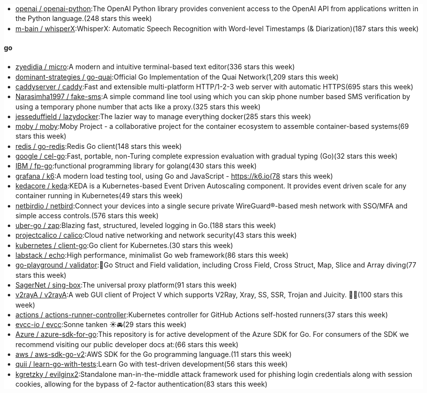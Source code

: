 * [openai / openai-python](https://github.com/openai/openai-python):The OpenAI Python library provides convenient access to the OpenAI API from applications written in the Python language.(248 stars this week)
* [m-bain / whisperX](https://github.com/m-bain/whisperX):WhisperX: Automatic Speech Recognition with Word-level Timestamps (& Diarization)(187 stars this week)

#### go
* [zyedidia / micro](https://github.com/zyedidia/micro):A modern and intuitive terminal-based text editor(336 stars this week)
* [dominant-strategies / go-quai](https://github.com/dominant-strategies/go-quai):Official Go Implementation of the Quai Network(1,209 stars this week)
* [caddyserver / caddy](https://github.com/caddyserver/caddy):Fast and extensible multi-platform HTTP/1-2-3 web server with automatic HTTPS(695 stars this week)
* [Narasimha1997 / fake-sms](https://github.com/Narasimha1997/fake-sms):A simple command line tool using which you can skip phone number based SMS verification by using a temporary phone number that acts like a proxy.(325 stars this week)
* [jesseduffield / lazydocker](https://github.com/jesseduffield/lazydocker):The lazier way to manage everything docker(285 stars this week)
* [moby / moby](https://github.com/moby/moby):Moby Project - a collaborative project for the container ecosystem to assemble container-based systems(69 stars this week)
* [redis / go-redis](https://github.com/redis/go-redis):Redis Go client(148 stars this week)
* [google / cel-go](https://github.com/google/cel-go):Fast, portable, non-Turing complete expression evaluation with gradual typing (Go)(32 stars this week)
* [IBM / fp-go](https://github.com/IBM/fp-go):functional programming library for golang(430 stars this week)
* [grafana / k6](https://github.com/grafana/k6):A modern load testing tool, using Go and JavaScript - https://k6.io(78 stars this week)
* [kedacore / keda](https://github.com/kedacore/keda):KEDA is a Kubernetes-based Event Driven Autoscaling component. It provides event driven scale for any container running in Kubernetes(49 stars this week)
* [netbirdio / netbird](https://github.com/netbirdio/netbird):Connect your devices into a single secure private WireGuard®-based mesh network with SSO/MFA and simple access controls.(576 stars this week)
* [uber-go / zap](https://github.com/uber-go/zap):Blazing fast, structured, leveled logging in Go.(188 stars this week)
* [projectcalico / calico](https://github.com/projectcalico/calico):Cloud native networking and network security(43 stars this week)
* [kubernetes / client-go](https://github.com/kubernetes/client-go):Go client for Kubernetes.(30 stars this week)
* [labstack / echo](https://github.com/labstack/echo):High performance, minimalist Go web framework(86 stars this week)
* [go-playground / validator](https://github.com/go-playground/validator):💯Go Struct and Field validation, including Cross Field, Cross Struct, Map, Slice and Array diving(77 stars this week)
* [SagerNet / sing-box](https://github.com/SagerNet/sing-box):The universal proxy platform(91 stars this week)
* [v2rayA / v2rayA](https://github.com/v2rayA/v2rayA):A web GUI client of Project V which supports V2Ray, Xray, SS, SSR, Trojan and Juicity. 🚀🚀(100 stars this week)
* [actions / actions-runner-controller](https://github.com/actions/actions-runner-controller):Kubernetes controller for GitHub Actions self-hosted runners(37 stars this week)
* [evcc-io / evcc](https://github.com/evcc-io/evcc):Sonne tanken ☀️🚘(29 stars this week)
* [Azure / azure-sdk-for-go](https://github.com/Azure/azure-sdk-for-go):This repository is for active development of the Azure SDK for Go. For consumers of the SDK we recommend visiting our public developer docs at:(66 stars this week)
* [aws / aws-sdk-go-v2](https://github.com/aws/aws-sdk-go-v2):AWS SDK for the Go programming language.(11 stars this week)
* [quii / learn-go-with-tests](https://github.com/quii/learn-go-with-tests):Learn Go with test-driven development(56 stars this week)
* [kgretzky / evilginx2](https://github.com/kgretzky/evilginx2):Standalone man-in-the-middle attack framework used for phishing login credentials along with session cookies, allowing for the bypass of 2-factor authentication(83 stars this week)
